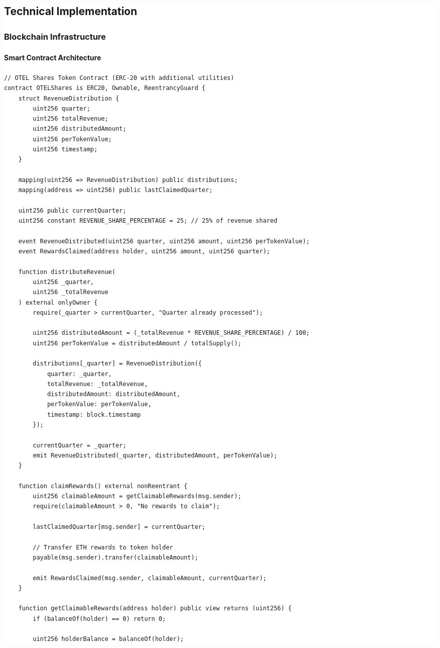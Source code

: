 ## Technical Implementation

### Blockchain Infrastructure

#### Smart Contract Architecture
```solidity
// OTEL Shares Token Contract (ERC-20 with additional utilities)
contract OTELShares is ERC20, Ownable, ReentrancyGuard {
    struct RevenueDistribution {
        uint256 quarter;
        uint256 totalRevenue;
        uint256 distributedAmount;
        uint256 perTokenValue;
        uint256 timestamp;
    }
    
    mapping(uint256 => RevenueDistribution) public distributions;
    mapping(address => uint256) public lastClaimedQuarter;
    
    uint256 public currentQuarter;
    uint256 constant REVENUE_SHARE_PERCENTAGE = 25; // 25% of revenue shared
    
    event RevenueDistributed(uint256 quarter, uint256 amount, uint256 perTokenValue);
    event RewardsClaimed(address holder, uint256 amount, uint256 quarter);
    
    function distributeRevenue(
        uint256 _quarter,
        uint256 _totalRevenue
    ) external onlyOwner {
        require(_quarter > currentQuarter, "Quarter already processed");
        
        uint256 distributedAmount = (_totalRevenue * REVENUE_SHARE_PERCENTAGE) / 100;
        uint256 perTokenValue = distributedAmount / totalSupply();
        
        distributions[_quarter] = RevenueDistribution({
            quarter: _quarter,
            totalRevenue: _totalRevenue,
            distributedAmount: distributedAmount,
            perTokenValue: perTokenValue,
            timestamp: block.timestamp
        });
        
        currentQuarter = _quarter;
        emit RevenueDistributed(_quarter, distributedAmount, perTokenValue);
    }
    
    function claimRewards() external nonReentrant {
        uint256 claimableAmount = getClaimableRewards(msg.sender);
        require(claimableAmount > 0, "No rewards to claim");
        
        lastClaimedQuarter[msg.sender] = currentQuarter;
        
        // Transfer ETH rewards to token holder
        payable(msg.sender).transfer(claimableAmount);
        
        emit RewardsClaimed(msg.sender, claimableAmount, currentQuarter);
    }
    
    function getClaimableRewards(address holder) public view returns (uint256) {
        if (balanceOf(holder) == 0) return 0;
        
        uint256 holderBalance = balanceOf(holder);
```